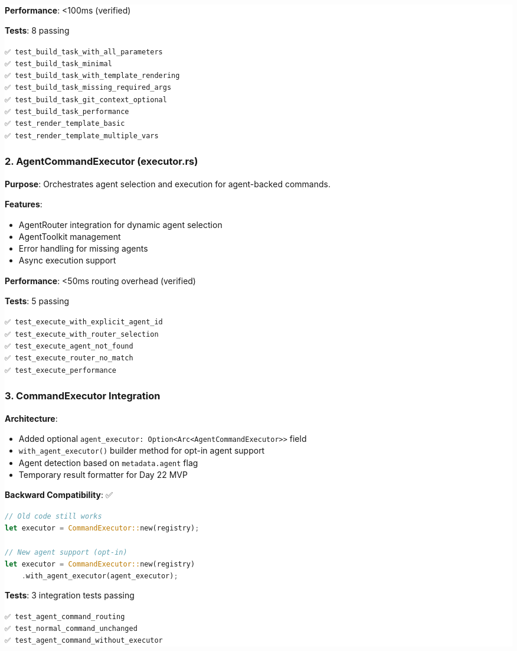 **Performance**: <100ms (verified)

**Tests**: 8 passing
```
✅ test_build_task_with_all_parameters
✅ test_build_task_minimal
✅ test_build_task_with_template_rendering
✅ test_build_task_missing_required_args
✅ test_build_task_git_context_optional
✅ test_build_task_performance
✅ test_render_template_basic
✅ test_render_template_multiple_vars
```

### 2. AgentCommandExecutor (executor.rs)

**Purpose**: Orchestrates agent selection and execution for agent-backed commands.

**Features**:
- AgentRouter integration for dynamic agent selection
- AgentToolkit management
- Error handling for missing agents
- Async execution support

**Performance**: <50ms routing overhead (verified)

**Tests**: 5 passing
```
✅ test_execute_with_explicit_agent_id
✅ test_execute_with_router_selection
✅ test_execute_agent_not_found
✅ test_execute_router_no_match
✅ test_execute_performance
```

### 3. CommandExecutor Integration

**Architecture**:
- Added optional `agent_executor: Option<Arc<AgentCommandExecutor>>` field
- `with_agent_executor()` builder method for opt-in agent support
- Agent detection based on `metadata.agent` flag
- Temporary result formatter for Day 22 MVP

**Backward Compatibility**: ✅
```rust
// Old code still works
let executor = CommandExecutor::new(registry);

// New agent support (opt-in)
let executor = CommandExecutor::new(registry)
    .with_agent_executor(agent_executor);
```

**Tests**: 3 integration tests passing
```
✅ test_agent_command_routing
✅ test_normal_command_unchanged
✅ test_agent_command_without_executor
```
